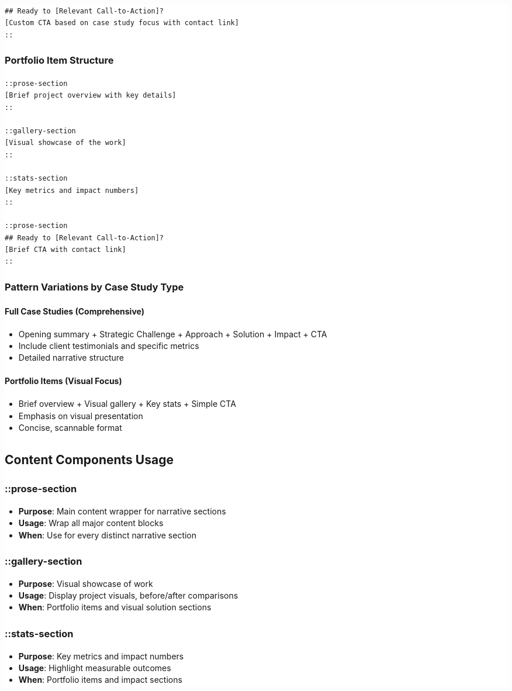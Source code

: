 ```
## Ready to [Relevant Call-to-Action]?
[Custom CTA based on case study focus with contact link]
::
```

### Portfolio Item Structure
```
::prose-section
[Brief project overview with key details]
::

::gallery-section
[Visual showcase of the work]
::

::stats-section
[Key metrics and impact numbers]
::

::prose-section
## Ready to [Relevant Call-to-Action]?
[Brief CTA with contact link]
::
```

### Pattern Variations by Case Study Type

#### Full Case Studies (Comprehensive)
- Opening summary + Strategic Challenge + Approach + Solution + Impact + CTA
- Include client testimonials and specific metrics
- Detailed narrative structure

#### Portfolio Items (Visual Focus)
- Brief overview + Visual gallery + Key stats + Simple CTA
- Emphasis on visual presentation
- Concise, scannable format

## Content Components Usage

### ::prose-section
- **Purpose**: Main content wrapper for narrative sections
- **Usage**: Wrap all major content blocks
- **When**: Use for every distinct narrative section

### ::gallery-section
- **Purpose**: Visual showcase of work
- **Usage**: Display project visuals, before/after comparisons
- **When**: Portfolio items and visual solution sections

### ::stats-section
- **Purpose**: Key metrics and impact numbers
- **Usage**: Highlight measurable outcomes
- **When**: Portfolio items and impact sections
